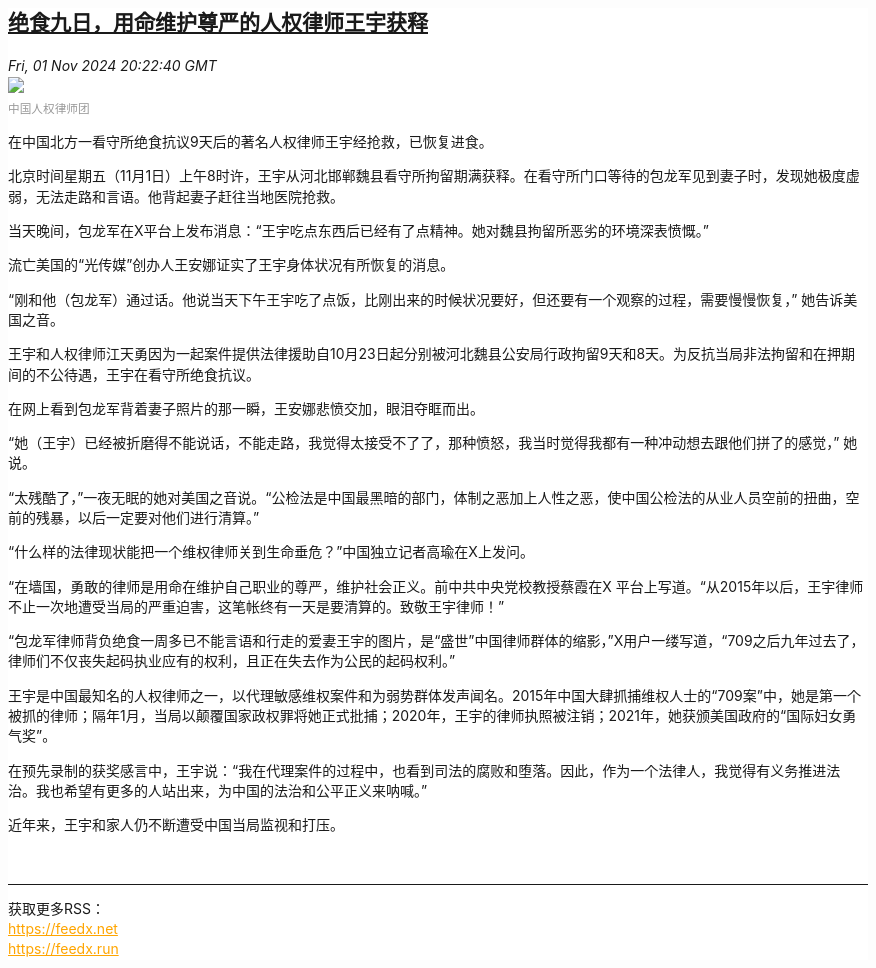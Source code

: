
[绝食九日，用命维护尊严的人权律师王宇获释](https://www.voachinese.com/a/7848218.html)
------

<div><i>Fri, 01 Nov 2024 20:22:40 GMT</i></div><img src="https://images.weserv.nl?url=gdb.voanews.com/dd86ce33-309a-4b7d-897c-4ec0c4266dae_r1_s.jpeg" width="100%"><div><small style="color: #999;">中国人权律师团</small></div><p>在中国北方一看守所绝食抗议9天后的著名人权律师王宇经抢救，已恢复进食。</p><p>北京时间星期五（11月1日）上午8时许，王宇从河北邯郸魏县看守所拘留期满获释。在看守所门口等待的包龙军见到妻子时，发现她极度虚弱，无法走路和言语。他背起妻子赶往当地医院抢救。</p><p>当天晚间，包龙军在X平台上发布消息：“王宇吃点东西后已经有了点精神。她对魏县拘留所恶劣的环境深表愤慨。”</p><p>流亡美国的“光传媒”创办人王安娜证实了王宇身体状况有所恢复的消息。</p><p>“刚和他（包龙军）通过话。他说当天下午王宇吃了点饭，比刚出来的时候状况要好，但还要有一个观察的过程，需要慢慢恢复，” 她告诉美国之音。</p><p>王宇和人权律师江天勇因为一起案件提供法律援助自10月23日起分别被河北魏县公安局行政拘留9天和8天。为反抗当局非法拘留和在押期间的不公待遇，王宇在看守所绝食抗议。</p><p>在网上看到包龙军背着妻子照片的那一瞬，王安娜悲愤交加，眼泪夺眶而出。</p><p>“她（王宇）已经被折磨得不能说话，不能走路，我觉得太接受不了了，那种愤怒，我当时觉得我都有一种冲动想去跟他们拼了的感觉，” 她说。</p><p>“太残酷了，”一夜无眠的她对美国之音说。“公检法是中国最黑暗的部门，体制之恶加上人性之恶，使中国公检法的从业人员空前的扭曲，空前的残暴，以后一定要对他们进行清算。”</p><p>“什么样的法律现状能把一个维权律师关到生命垂危？”中国独立记者高瑜在X上发问。</p><p>“在墙国，勇敢的律师是用命在维护自己职业的尊严，维护社会正义。前中共中央党校教授蔡霞在X 平台上写道。“从2015年以后，王宇律师不止一次地遭受当局的严重迫害，这笔帐终有一天是要清算的。致敬王宇律师！”</p><p>“包龙军律师背负绝食一周多已不能言语和行走的爱妻王宇的图片，是“盛世”中国律师群体的缩影，”X用户一缕写道，“709之后九年过去了，律师们不仅丧失起码执业应有的权利，且正在失去作为公民的起码权利。”</p><p>王宇是中国最知名的人权律师之一，以代理敏感维权案件和为弱势群体发声闻名。2015年中国大肆抓捕维权人士的“709案”中，她是第一个被抓的律师；隔年1月，当局以颠覆国家政权罪将她正式批捕；2020年，王宇的律师执照被注销；2021年，她获颁美国政府的“国际妇女勇气奖”。</p><p>在预先录制的获奖感言中，王宇说：“我在代理案件的过程中，也看到司法的腐败和堕落。因此，作为一个法律人，我觉得有义务推进法治。我也希望有更多的人站出来，为中国的法治和公平正义来呐喊。”</p><p>近年来，王宇和家人仍不断遭受中国当局监视和打压。</p><br><hr><div>获取更多RSS：<br><a href="https://feedx.net" style="color:orange" target="_blank">https://feedx.net</a> <br><a href="https://feedx.run" style="color:orange" target="_blank">https://feedx.run</a><br></div>
